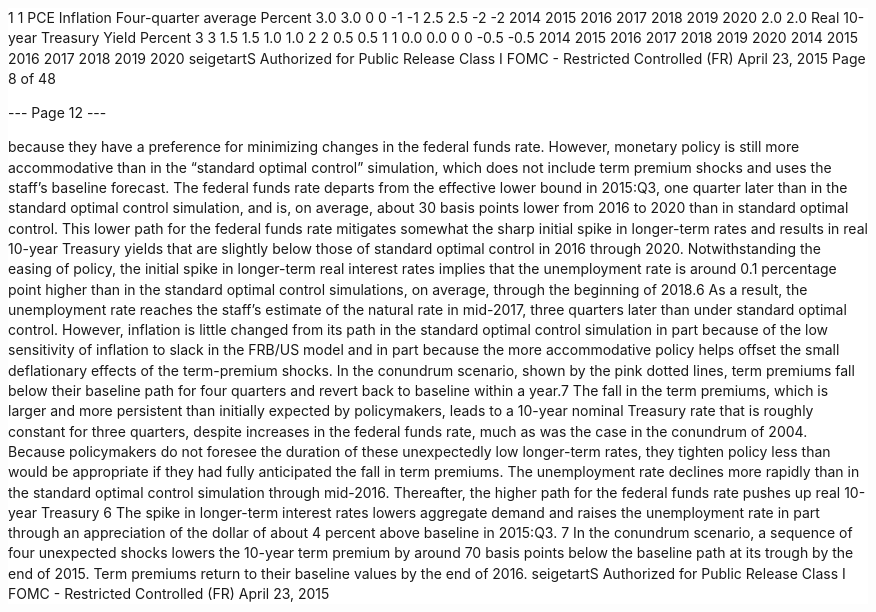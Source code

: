 1 1
PCE Inflation
Four-quarter average Percent
3.0 3.0
0 0
-1 -1
2.5 2.5
-2 -2
2014 2015 2016 2017 2018 2019 2020
2.0 2.0
Real 10-year Treasury Yield
Percent
3 3 1.5 1.5
1.0 1.0
2 2
0.5 0.5
1 1
0.0 0.0
0 0
-0.5 -0.5
2014 2015 2016 2017 2018 2019 2020 2014 2015 2016 2017 2018 2019 2020
seigetartS
Authorized for Public Release
Class I FOMC - Restricted Controlled (FR) April 23, 2015
Page 8 of 48

--- Page 12 ---

because they have a preference for minimizing changes in the federal funds rate.
However, monetary policy is still more accommodative than in the “standard optimal
control” simulation, which does not include term premium shocks and uses the staff’s
baseline forecast. The federal funds rate departs from the effective lower bound in
2015:Q3, one quarter later than in the standard optimal control simulation, and is, on
average, about 30 basis points lower from 2016 to 2020 than in standard optimal control.
This lower path for the federal funds rate mitigates somewhat the sharp initial spike in
longer-term rates and results in real 10-year Treasury yields that are slightly below those
of standard optimal control in 2016 through 2020.
Notwithstanding the easing of policy, the initial spike in longer-term real interest
rates implies that the unemployment rate is around 0.1 percentage point higher than in the
standard optimal control simulations, on average, through the beginning of 2018.6 As a
result, the unemployment rate reaches the staff’s estimate of the natural rate in mid-2017,
three quarters later than under standard optimal control. However, inflation is little
changed from its path in the standard optimal control simulation in part because of the
low sensitivity of inflation to slack in the FRB/US model and in part because the more
accommodative policy helps offset the small deflationary effects of the term-premium
shocks.
In the conundrum scenario, shown by the pink dotted lines, term premiums fall
below their baseline path for four quarters and revert back to baseline within a year.7 The
fall in the term premiums, which is larger and more persistent than initially expected by
policymakers, leads to a 10-year nominal Treasury rate that is roughly constant for three
quarters, despite increases in the federal funds rate, much as was the case in the
conundrum of 2004. Because policymakers do not foresee the duration of these
unexpectedly low longer-term rates, they tighten policy less than would be appropriate if
they had fully anticipated the fall in term premiums. The unemployment rate declines
more rapidly than in the standard optimal control simulation through mid-2016.
Thereafter, the higher path for the federal funds rate pushes up real 10-year Treasury
6 The spike in longer-term interest rates lowers aggregate demand and raises the unemployment
rate in part through an appreciation of the dollar of about 4 percent above baseline in 2015:Q3.
7 In the conundrum scenario, a sequence of four unexpected shocks lowers the 10-year term
premium by around 70 basis points below the baseline path at its trough by the end of 2015. Term
premiums return to their baseline values by the end of 2016.
seigetartS
Authorized for Public Release
Class I FOMC - Restricted Controlled (FR) April 23, 2015
